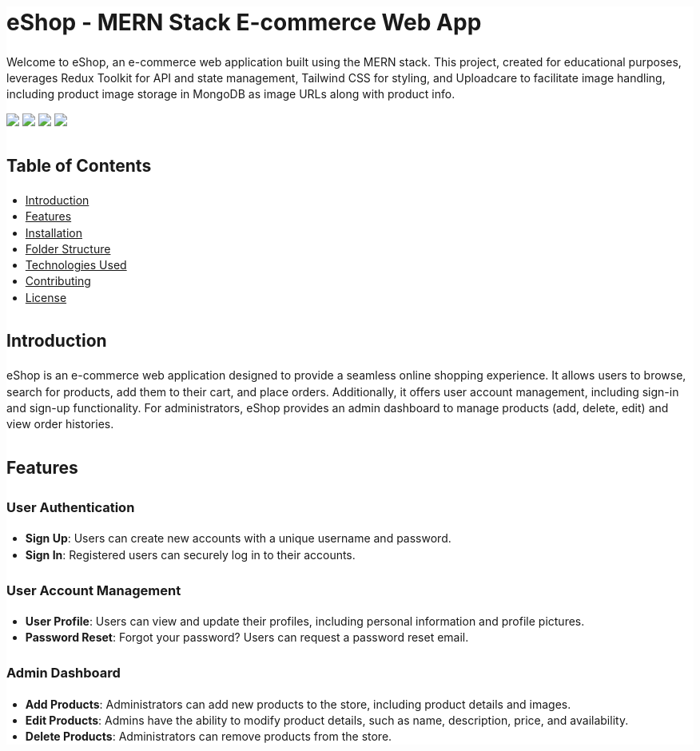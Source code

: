# eShop - MERN Stack E-commerce Web App
 
Welcome to eShop, an e-commerce web application built using the MERN stack. This project, created for educational purposes, leverages Redux Toolkit for API and state management, Tailwind CSS for styling, and Uploadcare to facilitate image handling, including product image storage in MongoDB as image URLs along with product info.

<img src='https://ucarecdn.com/e167eba5-e480-4ae9-9086-5bfd950bc70d/-/preview/1200x1200/-/quality/smart_retina/-/format/auto/' width='720' >
<img src='https://ucarecdn.com/e19afc3e-1034-4023-ae4a-27b53302b5e1/-/preview/1200x1200/-/quality/smart_retina/-/format/auto/' width='720' >
<img src='https://ucarecdn.com/c29d7df5-9a17-4ac4-a492-bd3ca29909cf/-/preview/1200x1200/-/quality/smart_retina/-/format/auto/' width='720' >
<img src='https://ucarecdn.com/15df9f70-b47b-4a49-a273-8ee922cacae5/-/preview/1200x1200/-/quality/smart_retina/-/format/auto/' width='720' >

## Table of Contents

-  [Introduction](#introduction)
-  [Features](#features)
-  [Installation](#installation)
-  [Folder Structure](#folder-structure)
-  [Technologies Used](#technologies-used)
-  [Contributing](#contributing)
-  [License](#license)

## Introduction

eShop is an e-commerce web application designed to provide a seamless online shopping experience. It allows users to browse, search for products, add them to their cart, and place orders. Additionally, it offers user account management, including sign-in and sign-up functionality. For administrators, eShop provides an admin dashboard to manage products (add, delete, edit) and view order histories.

## Features

### User Authentication

-  **Sign Up**: Users can create new accounts with a unique username and password.
-  **Sign In**: Registered users can securely log in to their accounts.

### User Account Management

-  **User Profile**: Users can view and update their profiles, including personal information and profile pictures.
-  **Password Reset**: Forgot your password? Users can request a password reset email.

### Admin Dashboard

-  **Add Products**: Administrators can add new products to the store, including product details and images.
-  **Edit Products**: Admins have the ability to modify product details, such as name, description, price, and availability.
-  **Delete Products**: Administrators can remove products from the store.
